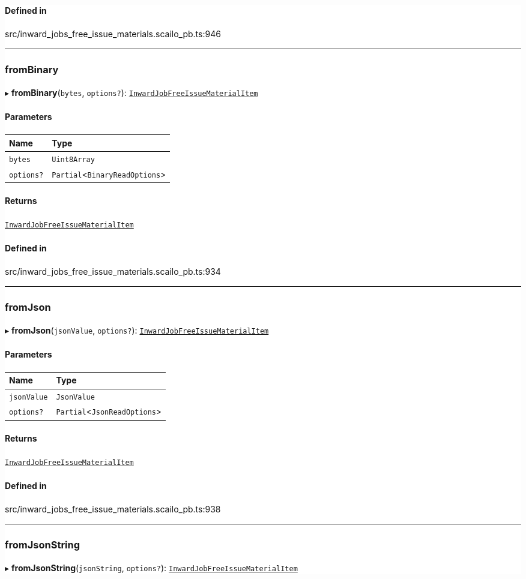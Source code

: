 #### Defined in

src/inward_jobs_free_issue_materials.scailo_pb.ts:946

___

### fromBinary

▸ **fromBinary**(`bytes`, `options?`): [`InwardJobFreeIssueMaterialItem`](InwardJobFreeIssueMaterialItem.md)

#### Parameters

| Name | Type |
| :------ | :------ |
| `bytes` | `Uint8Array` |
| `options?` | `Partial`\<`BinaryReadOptions`\> |

#### Returns

[`InwardJobFreeIssueMaterialItem`](InwardJobFreeIssueMaterialItem.md)

#### Defined in

src/inward_jobs_free_issue_materials.scailo_pb.ts:934

___

### fromJson

▸ **fromJson**(`jsonValue`, `options?`): [`InwardJobFreeIssueMaterialItem`](InwardJobFreeIssueMaterialItem.md)

#### Parameters

| Name | Type |
| :------ | :------ |
| `jsonValue` | `JsonValue` |
| `options?` | `Partial`\<`JsonReadOptions`\> |

#### Returns

[`InwardJobFreeIssueMaterialItem`](InwardJobFreeIssueMaterialItem.md)

#### Defined in

src/inward_jobs_free_issue_materials.scailo_pb.ts:938

___

### fromJsonString

▸ **fromJsonString**(`jsonString`, `options?`): [`InwardJobFreeIssueMaterialItem`](InwardJobFreeIssueMaterialItem.md)
